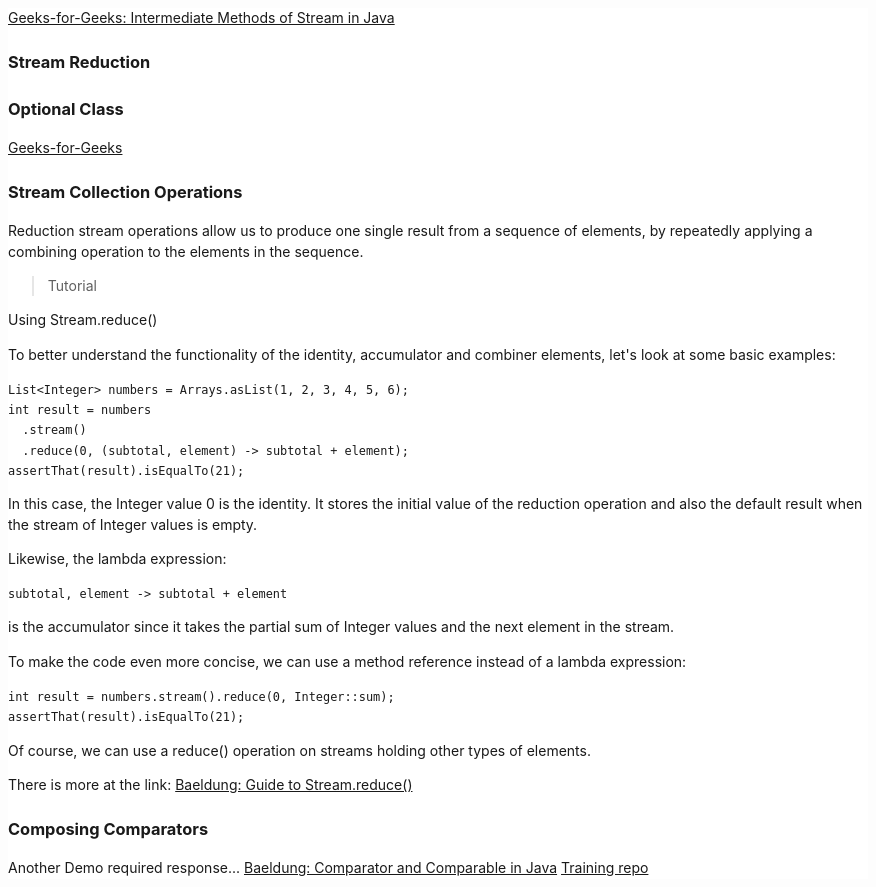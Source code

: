 [Geeks-for-Geeks: Intermediate Methods of Stream in Java](https://www.geeksforgeeks.org/intermediate-methods-of-stream-in-java/)

### Stream Reduction

### Optional Class
[Geeks-for-Geeks](https://www.geeksforgeeks.org/java-8-optional-class/)
### Stream Collection Operations

Reduction stream operations allow us to produce one single result from a sequence of elements, by repeatedly applying a combining operation to the elements in the sequence.

> Tutorial

Using Stream.reduce()

To better understand the functionality of the identity, accumulator and combiner elements, let's look at some basic examples:

```
List<Integer> numbers = Arrays.asList(1, 2, 3, 4, 5, 6);
int result = numbers
  .stream()
  .reduce(0, (subtotal, element) -> subtotal + element);
assertThat(result).isEqualTo(21);
```

In this case, the Integer value 0 is the identity. It stores the initial value of the reduction operation and also the default result when the stream of Integer values is empty.

Likewise, the lambda expression:

```
subtotal, element -> subtotal + element
```

is the accumulator since it takes the partial sum of Integer values and the next element in the stream.

To make the code even more concise, we can use a method reference instead of a lambda expression:

```
int result = numbers.stream().reduce(0, Integer::sum);
assertThat(result).isEqualTo(21);
```
Of course, we can use a reduce() operation on streams holding other types of elements.

There is more at the link:
[Baeldung: Guide to Stream.reduce()]()

### Composing Comparators

Another Demo required response...
[Baeldung: Comparator and Comparable in Java](https://www.baeldung.com/java-comparator-comparable)
[Training repo](https://github.com/220418-UTA-SH-Java-Enterprise/training-repo/tree/main/demos/3%20-%20Java%20SE%20API/HelloComparableComparator)

